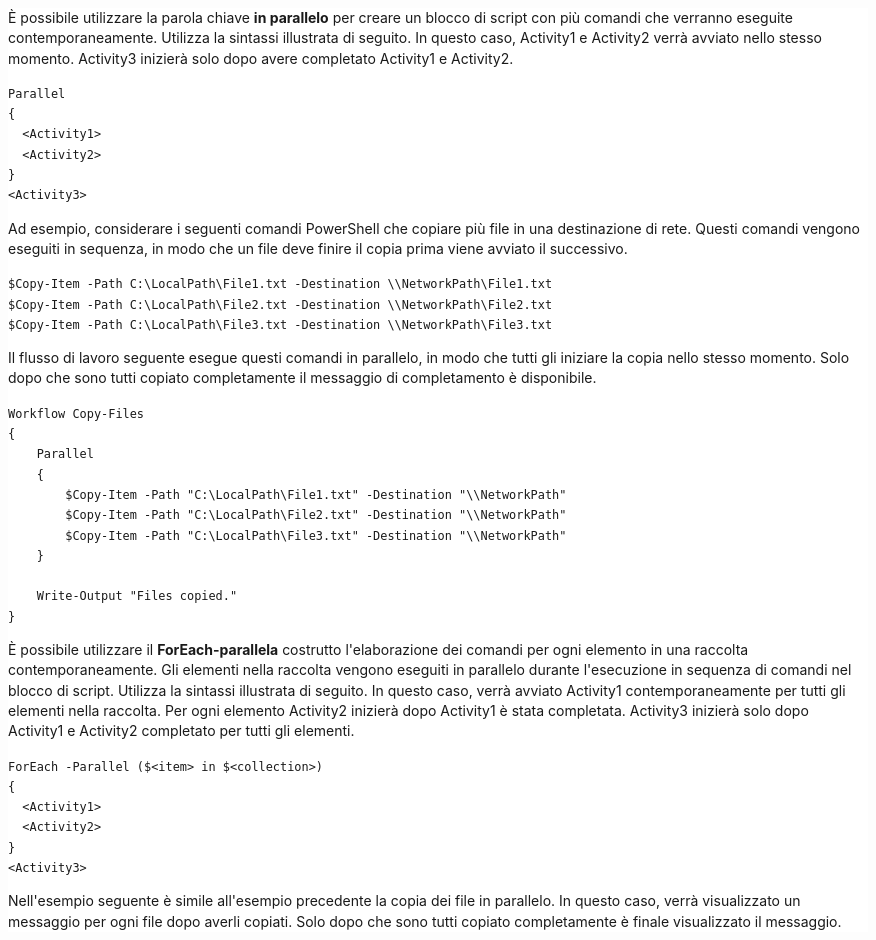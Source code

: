 È possibile utilizzare la parola chiave **in parallelo** per creare un blocco di script con più comandi che verranno eseguite contemporaneamente. Utilizza la sintassi illustrata di seguito. In questo caso, Activity1 e Activity2 verrà avviato nello stesso momento. Activity3 inizierà solo dopo avere completato Activity1 e Activity2.

    Parallel
    {
      <Activity1>
      <Activity2>
    }
    <Activity3>


Ad esempio, considerare i seguenti comandi PowerShell che copiare più file in una destinazione di rete.  Questi comandi vengono eseguiti in sequenza, in modo che un file deve finire il copia prima viene avviato il successivo.     

    $Copy-Item -Path C:\LocalPath\File1.txt -Destination \\NetworkPath\File1.txt
    $Copy-Item -Path C:\LocalPath\File2.txt -Destination \\NetworkPath\File2.txt
    $Copy-Item -Path C:\LocalPath\File3.txt -Destination \\NetworkPath\File3.txt

Il flusso di lavoro seguente esegue questi comandi in parallelo, in modo che tutti gli iniziare la copia nello stesso momento.  Solo dopo che sono tutti copiato completamente il messaggio di completamento è disponibile.

    Workflow Copy-Files
    {
        Parallel 
        {
            $Copy-Item -Path "C:\LocalPath\File1.txt" -Destination "\\NetworkPath"
            $Copy-Item -Path "C:\LocalPath\File2.txt" -Destination "\\NetworkPath"
            $Copy-Item -Path "C:\LocalPath\File3.txt" -Destination "\\NetworkPath"
        }

        Write-Output "Files copied."
    }


È possibile utilizzare il **ForEach-parallela** costrutto l'elaborazione dei comandi per ogni elemento in una raccolta contemporaneamente. Gli elementi nella raccolta vengono eseguiti in parallelo durante l'esecuzione in sequenza di comandi nel blocco di script. Utilizza la sintassi illustrata di seguito. In questo caso, verrà avviato Activity1 contemporaneamente per tutti gli elementi nella raccolta. Per ogni elemento Activity2 inizierà dopo Activity1 è stata completata. Activity3 inizierà solo dopo Activity1 e Activity2 completato per tutti gli elementi.

    ForEach -Parallel ($<item> in $<collection>)
    {
      <Activity1>
      <Activity2>
    }
    <Activity3>

Nell'esempio seguente è simile all'esempio precedente la copia dei file in parallelo.  In questo caso, verrà visualizzato un messaggio per ogni file dopo averli copiati.  Solo dopo che sono tutti copiato completamente è finale visualizzato il messaggio.

